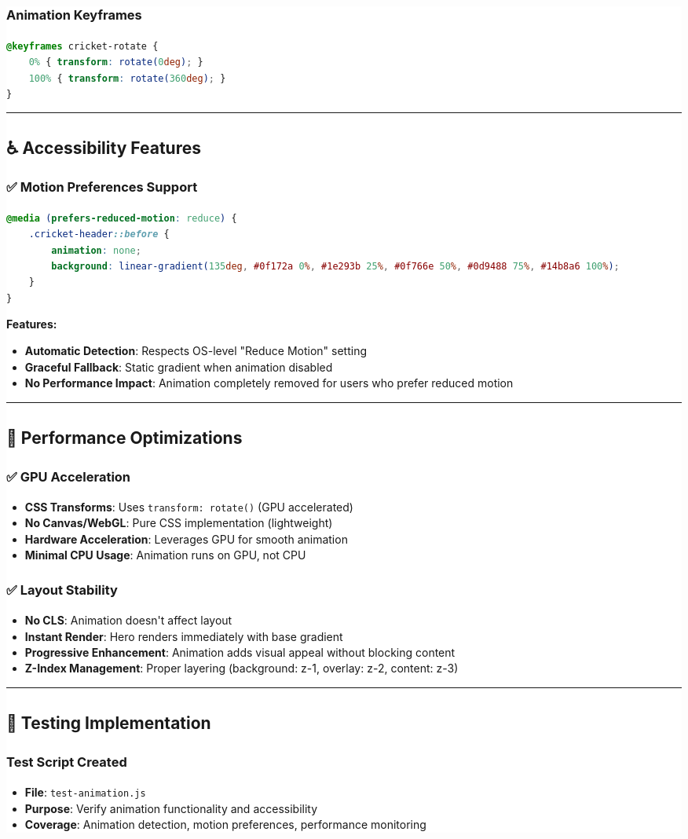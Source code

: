 ### **Animation Keyframes**
```css
@keyframes cricket-rotate {
    0% { transform: rotate(0deg); }
    100% { transform: rotate(360deg); }
}
```

---

## ♿ **Accessibility Features**

### **✅ Motion Preferences Support**
```css
@media (prefers-reduced-motion: reduce) {
    .cricket-header::before {
        animation: none;
        background: linear-gradient(135deg, #0f172a 0%, #1e293b 25%, #0f766e 50%, #0d9488 75%, #14b8a6 100%);
    }
}
```

**Features:**
- **Automatic Detection**: Respects OS-level "Reduce Motion" setting
- **Graceful Fallback**: Static gradient when animation disabled
- **No Performance Impact**: Animation completely removed for users who prefer reduced motion

---

## 🚀 **Performance Optimizations**

### **✅ GPU Acceleration**
- **CSS Transforms**: Uses `transform: rotate()` (GPU accelerated)
- **No Canvas/WebGL**: Pure CSS implementation (lightweight)
- **Hardware Acceleration**: Leverages GPU for smooth animation
- **Minimal CPU Usage**: Animation runs on GPU, not CPU

### **✅ Layout Stability**
- **No CLS**: Animation doesn't affect layout
- **Instant Render**: Hero renders immediately with base gradient
- **Progressive Enhancement**: Animation adds visual appeal without blocking content
- **Z-Index Management**: Proper layering (background: z-1, overlay: z-2, content: z-3)

---

## 🧪 **Testing Implementation**

### **Test Script Created**
- **File**: `test-animation.js`
- **Purpose**: Verify animation functionality and accessibility
- **Coverage**: Animation detection, motion preferences, performance monitoring
